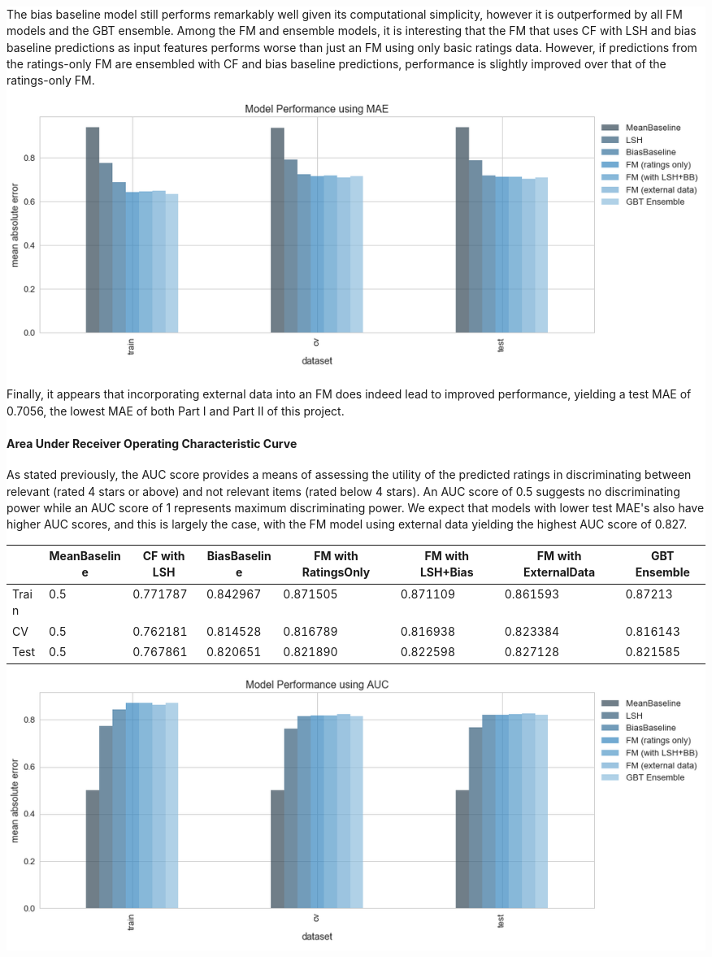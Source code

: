 The bias baseline model still performs remarkably well given its computational simplicity, however it is outperformed by all FM models and the GBT ensemble. Among the FM and ensemble models, it is interesting that the FM that uses CF with LSH and bias baseline predictions as input features performs worse than just an FM using only basic ratings data. However, if predictions from the ratings-only FM are ensembled with CF and bias baseline predictions, performance is slightly improved over that of the ratings-only FM.

![](imgs/mae-results.png)

Finally, it appears that incorporating external data into an FM does indeed lead to improved performance, yielding a test MAE of 0.7056, the lowest MAE of both Part I and Part II of this project.

#### Area Under Receiver Operating Characteristic Curve
As stated previously, the AUC score provides a means of assessing the utility of the predicted ratings in discriminating between relevant (rated 4 stars or above) and not relevant items (rated below 4 stars). An AUC score of 0.5 suggests no discriminating power while an AUC score of 1 represents maximum discriminating power. We expect that models with lower test MAE's also have higher AUC scores, and this is largely the case, with the FM model using external data yielding the highest AUC score of 0.827.

||MeanBaseline|CF with LSH|BiasBaseline|FM with RatingsOnly|FM with LSH+Bias|FM with ExternalData|GBT Ensemble|
|---|---|---|---|---|---|---|---|
|Train|0.5|0.771787|0.842967|0.871505|0.871109|0.861593|0.87213|
|CV|0.5|0.762181|0.814528|0.816789|0.816938|0.823384|0.816143|
|Test|0.5|0.767861|0.820651|0.821890|0.822598|0.827128|0.821585|

![](imgs/auc-results.png)
